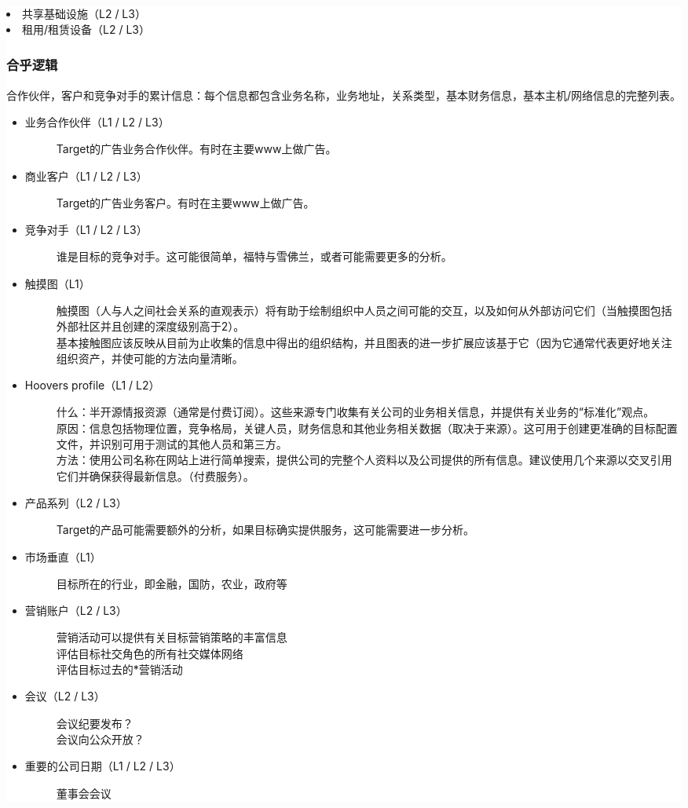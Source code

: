 <li><font style="vertical-align: inherit;"><font style="vertical-align: inherit;">共享基础设施（L2 / L3）</font></font></li>
<li><font style="vertical-align: inherit;"><font style="vertical-align: inherit;">租用/租赁设备（L2 / L3）</font></font></li></ul>
<h3><span class="mw-headline" id="Logical"><font style="vertical-align: inherit;"><font style="vertical-align: inherit;">合乎逻辑</font></font></span></h3>
<p><font style="vertical-align: inherit;"><font style="vertical-align: inherit;">合作伙伴，客户和竞争对手的累计信息：每个信息都包含业务名称，业务地址，关系类型，基本财务信息，基本主机/网络信息的完整列表。
</font></font></p>
<ul><li><font style="vertical-align: inherit;"><font style="vertical-align: inherit;"> 业务合作伙伴（L1 / L2 / L3）
</font></font><dl><dd><font style="vertical-align: inherit;"><font style="vertical-align: inherit;">Target的广告业务合作伙伴。</font><font style="vertical-align: inherit;">有时在主要www上做广告。</font></font></dd></dl></li>
<li><font style="vertical-align: inherit;"><font style="vertical-align: inherit;"> 商业客户（L1 / L2 / L3）
</font></font><dl><dd><font style="vertical-align: inherit;"><font style="vertical-align: inherit;">Target的广告业务客户。</font><font style="vertical-align: inherit;">有时在主要www上做广告。</font></font></dd></dl></li>
<li><font style="vertical-align: inherit;"><font style="vertical-align: inherit;"> 竞争对手（L1 / L2 / L3）
</font></font><dl><dd><font style="vertical-align: inherit;"><font style="vertical-align: inherit;">谁是目标的竞争对手。</font><font style="vertical-align: inherit;">这可能很简单，福特与雪佛兰，或者可能需要更多的分析。</font></font></dd></dl></li></ul>
<ul><li><font style="vertical-align: inherit;"><font style="vertical-align: inherit;"> 触摸图（L1）
</font></font><dl><dd><font style="vertical-align: inherit;"><font style="vertical-align: inherit;"> 触摸图（人与人之间社会关系的直观表示）将有助于绘制组织中人员之间可能的交互，以及如何从外部访问它们（当触摸图包括外部社区并且创建的深度级别高于2）。</font></font></dd>
<dd><font style="vertical-align: inherit;"><font style="vertical-align: inherit;"> 基本接触图应该反映从目前为止收集的信息中得出的组织结构，并且图表的进一步扩展应该基于它（因为它通常代表更好地关注组织资产，并使可能的方法向量清晰。</font></font></dd></dl></li></ul>
<ul><li><font style="vertical-align: inherit;"><font style="vertical-align: inherit;"> Hoovers profile（L1 / L2）
</font></font><dl><dd><font style="vertical-align: inherit;"><font style="vertical-align: inherit;">什么：半开源情报资源（通常是付费订阅）。</font><font style="vertical-align: inherit;">这些来源专门收集有关公司的业务相关信息，并提供有关业务的“标准化”观点。</font></font></dd>
<dd><font style="vertical-align: inherit;"><font style="vertical-align: inherit;">原因：信息包括物理位置，竞争格局，关键人员，财务信息和其他业务相关数据（取决于来源）。</font><font style="vertical-align: inherit;">这可用于创建更准确的目标配置文件，并识别可用于测试的其他人员和第三方。</font></font></dd>
<dd><font style="vertical-align: inherit;"><font style="vertical-align: inherit;">方法：使用公司名称在网站上进行简单搜索，提供公司的完整个人资料以及公司提供的所有信息。</font><font style="vertical-align: inherit;">建议使用几个来源以交叉引用它们并确保获得最新信息。</font><font style="vertical-align: inherit;">（付费服务）。</font></font></dd></dl></li></ul>
<ul><li><font style="vertical-align: inherit;"><font style="vertical-align: inherit;"> 产品系列（L2 / L3）
</font></font><dl><dd><font style="vertical-align: inherit;"><font style="vertical-align: inherit;"> Target的产品可能需要额外的分析，如果目标确实提供服务，这可能需要进一步分析。</font></font></dd></dl></li></ul>
<ul><li><font style="vertical-align: inherit;"><font style="vertical-align: inherit;"> 市场垂直（L1）
</font></font><dl><dd><font style="vertical-align: inherit;"><font style="vertical-align: inherit;"> 目标所在的行业，即金融，国防，农业，政府等</font></font></dd></dl></li></ul>
<ul><li><font style="vertical-align: inherit;"><font style="vertical-align: inherit;"> 营销账户（L2 / L3）
</font></font><dl><dd><font style="vertical-align: inherit;"><font style="vertical-align: inherit;"> 营销活动可以提供有关目标营销策略的丰富信息</font></font></dd>
<dd><font style="vertical-align: inherit;"><font style="vertical-align: inherit;"> 评估目标社交角色的所有社交媒体网络</font></font></dd>
<dd><font style="vertical-align: inherit;"><font style="vertical-align: inherit;"> 评估目标过去的*营销活动</font></font></dd></dl></li></ul>
<ul><li><font style="vertical-align: inherit;"><font style="vertical-align: inherit;"> 会议（L2 / L3）
</font></font><dl><dd><font style="vertical-align: inherit;"><font style="vertical-align: inherit;"> 会议纪要发布？</font></font></dd>
<dd><font style="vertical-align: inherit;"><font style="vertical-align: inherit;"> 会议向公众开放？</font></font></dd></dl></li></ul>
<ul><li><font style="vertical-align: inherit;"><font style="vertical-align: inherit;"> 重要的公司日期（L1 / L2 / L3）
</font></font><dl><dd><font style="vertical-align: inherit;"><font style="vertical-align: inherit;"> 董事会会议</font></font></dd>